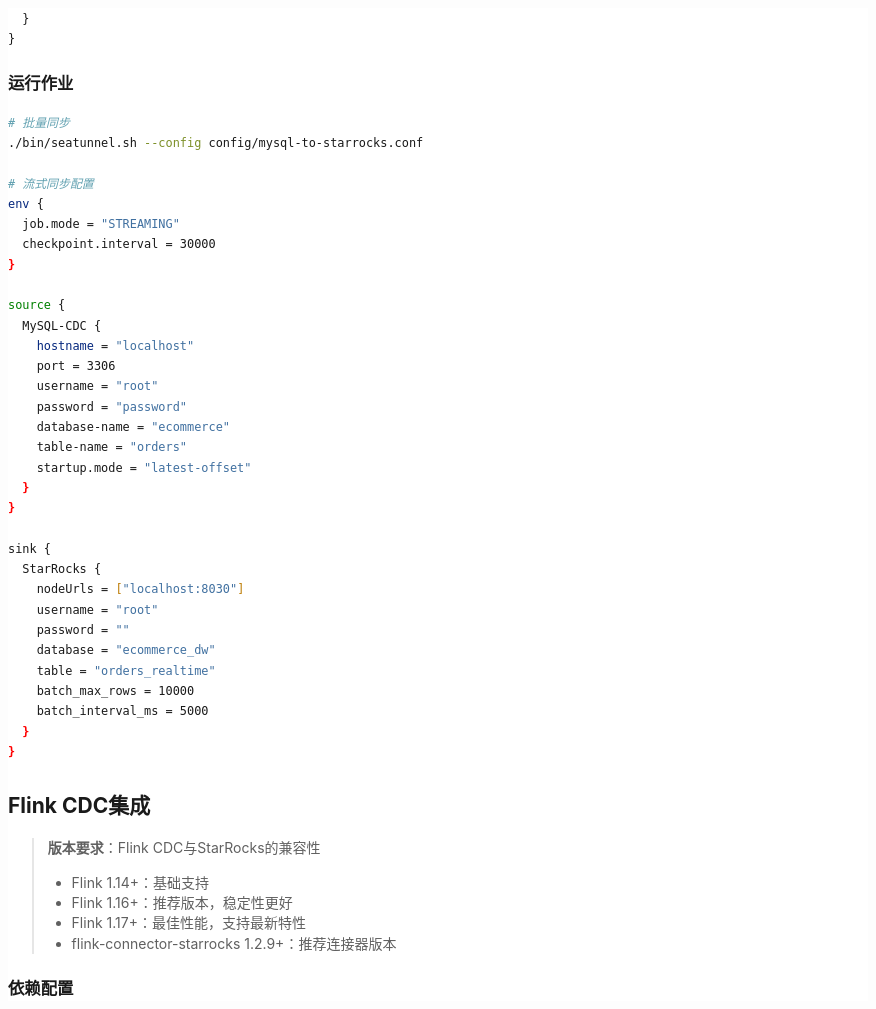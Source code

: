 ```hocon
  }
}
```

### 运行作业

```bash
# 批量同步
./bin/seatunnel.sh --config config/mysql-to-starrocks.conf

# 流式同步配置
env {
  job.mode = "STREAMING"
  checkpoint.interval = 30000
}

source {
  MySQL-CDC {
    hostname = "localhost"
    port = 3306
    username = "root"
    password = "password"
    database-name = "ecommerce"
    table-name = "orders"
    startup.mode = "latest-offset"
  }
}

sink {
  StarRocks {
    nodeUrls = ["localhost:8030"]
    username = "root"
    password = ""
    database = "ecommerce_dw"
    table = "orders_realtime"
    batch_max_rows = 10000
    batch_interval_ms = 5000
  }
}
```

## Flink CDC集成

> **版本要求**：Flink CDC与StarRocks的兼容性
> - Flink 1.14+：基础支持
> - Flink 1.16+：推荐版本，稳定性更好
> - Flink 1.17+：最佳性能，支持最新特性
> - flink-connector-starrocks 1.2.9+：推荐连接器版本

### 依赖配置
